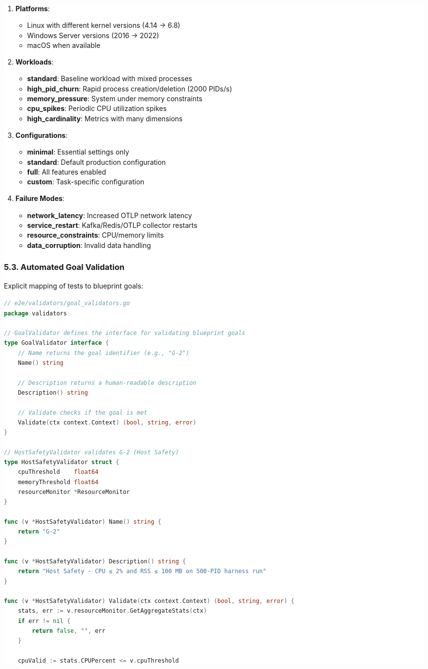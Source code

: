 1. **Platforms**:
   - Linux with different kernel versions (4.14 → 6.8)
   - Windows Server versions (2016 → 2022)
   - macOS when available

2. **Workloads**:
   - **standard**: Baseline workload with mixed processes
   - **high_pid_churn**: Rapid process creation/deletion (2000 PIDs/s)
   - **memory_pressure**: System under memory constraints
   - **cpu_spikes**: Periodic CPU utilization spikes
   - **high_cardinality**: Metrics with many dimensions

3. **Configurations**:
   - **minimal**: Essential settings only
   - **standard**: Default production configuration
   - **full**: All features enabled
   - **custom**: Task-specific configuration

4. **Failure Modes**:
   - **network_latency**: Increased OTLP network latency
   - **service_restart**: Kafka/Redis/OTLP collector restarts
   - **resource_constraints**: CPU/memory limits
   - **data_corruption**: Invalid data handling

### 5.3. Automated Goal Validation

Explicit mapping of tests to blueprint goals:

```go
// e2e/validators/goal_validators.go
package validators

// GoalValidator defines the interface for validating blueprint goals
type GoalValidator interface {
    // Name returns the goal identifier (e.g., "G-2")
    Name() string
    
    // Description returns a human-readable description
    Description() string
    
    // Validate checks if the goal is met
    Validate(ctx context.Context) (bool, string, error)
}

// HostSafetyValidator validates G-2 (Host Safety)
type HostSafetyValidator struct {
    cpuThreshold    float64
    memoryThreshold float64
    resourceMonitor *ResourceMonitor
}

func (v *HostSafetyValidator) Name() string {
    return "G-2"
}

func (v *HostSafetyValidator) Description() string {
    return "Host Safety - CPU ≤ 2% and RSS ≤ 100 MB on 500-PID harness run"
}

func (v *HostSafetyValidator) Validate(ctx context.Context) (bool, string, error) {
    stats, err := v.resourceMonitor.GetAggregateStats(ctx)
    if err != nil {
        return false, "", err
    }
    
    cpuValid := stats.CPUPercent <= v.cpuThreshold
```